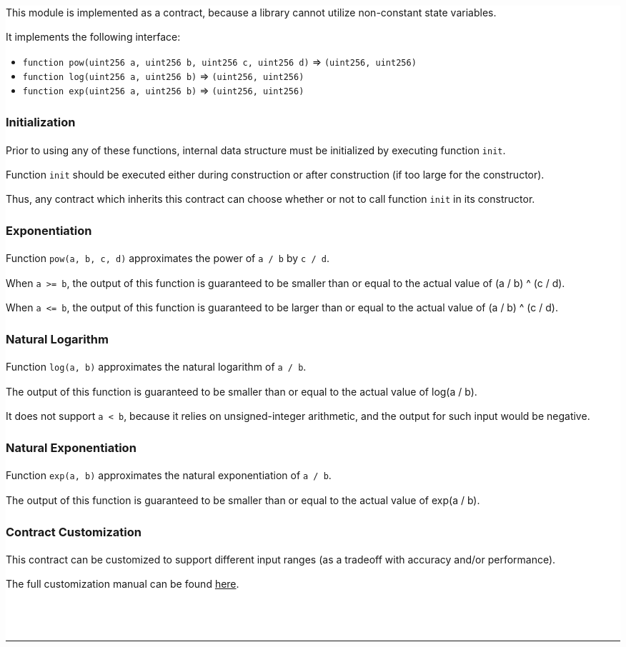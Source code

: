 This module is implemented as a contract, because a library cannot utilize non-constant state variables.

It implements the following interface:
- `function pow(uint256 a, uint256 b, uint256 c, uint256 d)` => `(uint256, uint256)`
- `function log(uint256 a, uint256 b)` => `(uint256, uint256)`
- `function exp(uint256 a, uint256 b)` => `(uint256, uint256)`

### Initialization

Prior to using any of these functions, internal data structure must be initialized by executing function `init`.

Function `init` should be executed either during construction or after construction (if too large for the constructor).

Thus, any contract which inherits this contract can choose whether or not to call function `init` in its constructor.

### Exponentiation

Function `pow(a, b, c, d)` approximates the power of `a / b` by `c / d`.

When `a >= b`, the output of this function is guaranteed to be smaller than or equal to the actual value of (a / b) ^ (c / d).

When `a <= b`, the output of this function is guaranteed to be larger than or equal to the actual value of (a / b) ^ (c / d).

### Natural Logarithm

Function `log(a, b)` approximates the natural logarithm of `a / b`.

The output of this function is guaranteed to be smaller than or equal to the actual value of log(a / b).

It does not support `a < b`, because it relies on unsigned-integer arithmetic, and the output for such input would be negative.

### Natural Exponentiation

Function `exp(a, b)` approximates the natural exponentiation of `a / b`.

The output of this function is guaranteed to be smaller than or equal to the actual value of exp(a / b).

### Contract Customization

This contract can be customized to support different input ranges (as a tradeoff with accuracy and/or performance).

The full customization manual can be found [here](#customization).

<br/><br/>

---
